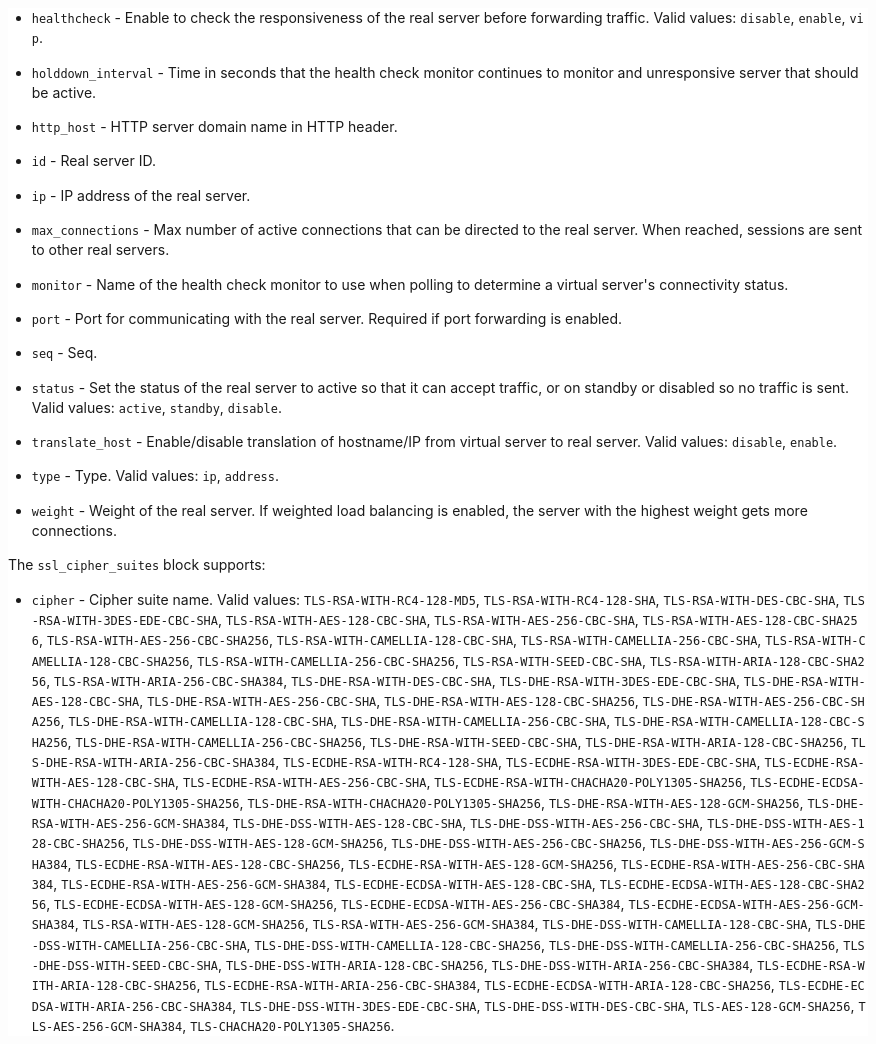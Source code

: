 * `healthcheck` - Enable to check the responsiveness of the real server before forwarding traffic. Valid values: `disable`, `enable`, `vip`.

* `holddown_interval` - Time in seconds that the health check monitor continues to monitor and unresponsive server that should be active.
* `http_host` - HTTP server domain name in HTTP header.
* `id` - Real server ID.
* `ip` - IP address of the real server.
* `max_connections` - Max number of active connections that can be directed to the real server. When reached, sessions are sent to other real servers.
* `monitor` - Name of the health check monitor to use when polling to determine a virtual server's connectivity status.
* `port` - Port for communicating with the real server. Required if port forwarding is enabled.
* `seq` - Seq.
* `status` - Set the status of the real server to active so that it can accept traffic, or on standby or disabled so no traffic is sent. Valid values: `active`, `standby`, `disable`.

* `translate_host` - Enable/disable translation of hostname/IP from virtual server to real server. Valid values: `disable`, `enable`.

* `type` - Type. Valid values: `ip`, `address`.

* `weight` - Weight of the real server. If weighted load balancing is enabled, the server with the highest weight gets more connections.

The `ssl_cipher_suites` block supports:

* `cipher` - Cipher suite name. Valid values: `TLS-RSA-WITH-RC4-128-MD5`, `TLS-RSA-WITH-RC4-128-SHA`, `TLS-RSA-WITH-DES-CBC-SHA`, `TLS-RSA-WITH-3DES-EDE-CBC-SHA`, `TLS-RSA-WITH-AES-128-CBC-SHA`, `TLS-RSA-WITH-AES-256-CBC-SHA`, `TLS-RSA-WITH-AES-128-CBC-SHA256`, `TLS-RSA-WITH-AES-256-CBC-SHA256`, `TLS-RSA-WITH-CAMELLIA-128-CBC-SHA`, `TLS-RSA-WITH-CAMELLIA-256-CBC-SHA`, `TLS-RSA-WITH-CAMELLIA-128-CBC-SHA256`, `TLS-RSA-WITH-CAMELLIA-256-CBC-SHA256`, `TLS-RSA-WITH-SEED-CBC-SHA`, `TLS-RSA-WITH-ARIA-128-CBC-SHA256`, `TLS-RSA-WITH-ARIA-256-CBC-SHA384`, `TLS-DHE-RSA-WITH-DES-CBC-SHA`, `TLS-DHE-RSA-WITH-3DES-EDE-CBC-SHA`, `TLS-DHE-RSA-WITH-AES-128-CBC-SHA`, `TLS-DHE-RSA-WITH-AES-256-CBC-SHA`, `TLS-DHE-RSA-WITH-AES-128-CBC-SHA256`, `TLS-DHE-RSA-WITH-AES-256-CBC-SHA256`, `TLS-DHE-RSA-WITH-CAMELLIA-128-CBC-SHA`, `TLS-DHE-RSA-WITH-CAMELLIA-256-CBC-SHA`, `TLS-DHE-RSA-WITH-CAMELLIA-128-CBC-SHA256`, `TLS-DHE-RSA-WITH-CAMELLIA-256-CBC-SHA256`, `TLS-DHE-RSA-WITH-SEED-CBC-SHA`, `TLS-DHE-RSA-WITH-ARIA-128-CBC-SHA256`, `TLS-DHE-RSA-WITH-ARIA-256-CBC-SHA384`, `TLS-ECDHE-RSA-WITH-RC4-128-SHA`, `TLS-ECDHE-RSA-WITH-3DES-EDE-CBC-SHA`, `TLS-ECDHE-RSA-WITH-AES-128-CBC-SHA`, `TLS-ECDHE-RSA-WITH-AES-256-CBC-SHA`, `TLS-ECDHE-RSA-WITH-CHACHA20-POLY1305-SHA256`, `TLS-ECDHE-ECDSA-WITH-CHACHA20-POLY1305-SHA256`, `TLS-DHE-RSA-WITH-CHACHA20-POLY1305-SHA256`, `TLS-DHE-RSA-WITH-AES-128-GCM-SHA256`, `TLS-DHE-RSA-WITH-AES-256-GCM-SHA384`, `TLS-DHE-DSS-WITH-AES-128-CBC-SHA`, `TLS-DHE-DSS-WITH-AES-256-CBC-SHA`, `TLS-DHE-DSS-WITH-AES-128-CBC-SHA256`, `TLS-DHE-DSS-WITH-AES-128-GCM-SHA256`, `TLS-DHE-DSS-WITH-AES-256-CBC-SHA256`, `TLS-DHE-DSS-WITH-AES-256-GCM-SHA384`, `TLS-ECDHE-RSA-WITH-AES-128-CBC-SHA256`, `TLS-ECDHE-RSA-WITH-AES-128-GCM-SHA256`, `TLS-ECDHE-RSA-WITH-AES-256-CBC-SHA384`, `TLS-ECDHE-RSA-WITH-AES-256-GCM-SHA384`, `TLS-ECDHE-ECDSA-WITH-AES-128-CBC-SHA`, `TLS-ECDHE-ECDSA-WITH-AES-128-CBC-SHA256`, `TLS-ECDHE-ECDSA-WITH-AES-128-GCM-SHA256`, `TLS-ECDHE-ECDSA-WITH-AES-256-CBC-SHA384`, `TLS-ECDHE-ECDSA-WITH-AES-256-GCM-SHA384`, `TLS-RSA-WITH-AES-128-GCM-SHA256`, `TLS-RSA-WITH-AES-256-GCM-SHA384`, `TLS-DHE-DSS-WITH-CAMELLIA-128-CBC-SHA`, `TLS-DHE-DSS-WITH-CAMELLIA-256-CBC-SHA`, `TLS-DHE-DSS-WITH-CAMELLIA-128-CBC-SHA256`, `TLS-DHE-DSS-WITH-CAMELLIA-256-CBC-SHA256`, `TLS-DHE-DSS-WITH-SEED-CBC-SHA`, `TLS-DHE-DSS-WITH-ARIA-128-CBC-SHA256`, `TLS-DHE-DSS-WITH-ARIA-256-CBC-SHA384`, `TLS-ECDHE-RSA-WITH-ARIA-128-CBC-SHA256`, `TLS-ECDHE-RSA-WITH-ARIA-256-CBC-SHA384`, `TLS-ECDHE-ECDSA-WITH-ARIA-128-CBC-SHA256`, `TLS-ECDHE-ECDSA-WITH-ARIA-256-CBC-SHA384`, `TLS-DHE-DSS-WITH-3DES-EDE-CBC-SHA`, `TLS-DHE-DSS-WITH-DES-CBC-SHA`, `TLS-AES-128-GCM-SHA256`, `TLS-AES-256-GCM-SHA384`, `TLS-CHACHA20-POLY1305-SHA256`.
